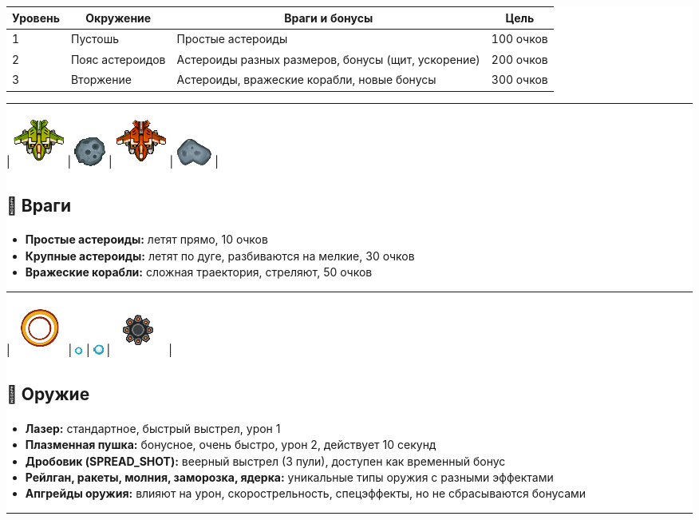 | Уровень | Окружение         | Враги и бонусы                                   | Цель         |
|---------|-------------------|--------------------------------------------------|--------------|
| 1       | Пустошь           | Простые астероиды                                | 100 очков    |
| 2       | Пояс астероидов   | Астероиды разных размеров, бонусы (щит, ускорение)| 200 очков    |
| 3       | Вторжение         | Астероиды, вражеские корабли, новые бонусы       | 300 очков    |

---

| ![menu](screenshots/boss_mothership.png) | ![game](screenshots/enemy_asteroid.png) | ![upgrades](screenshots/enemy_ship.png) | ![leaderboard](screenshots/enemy_big_asteroid.png) |

## 👾 Враги

- **Простые астероиды:** летят прямо, 10 очков
- **Крупные астероиды:** летят по дуге, разбиваются на мелкие, 30 очков
- **Вражеские корабли:** сложная траектория, стреляют, 50 очков

---
| ![menu](screenshots/boss_destroyer.png) | ![game](screenshots/bullet_plasma.png) | ![upgrades](screenshots/bullet_laser.png) | ![leaderboard](screenshots/bullet_missile.png) |

## 🔫 Оружие

- **Лазер:** стандартное, быстрый выстрел, урон 1
- **Плазменная пушка:** бонусное, очень быстро, урон 2, действует 10 секунд
- **Дробовик (SPREAD_SHOT):** веерный выстрел (3 пули), доступен как временный бонус
- **Рейлган, ракеты, молния, заморозка, ядерка:** уникальные типы оружия с разными эффектами
- **Апгрейды оружия:** влияют на урон, скорострельность, спецэффекты, но не сбрасываются бонусами

---